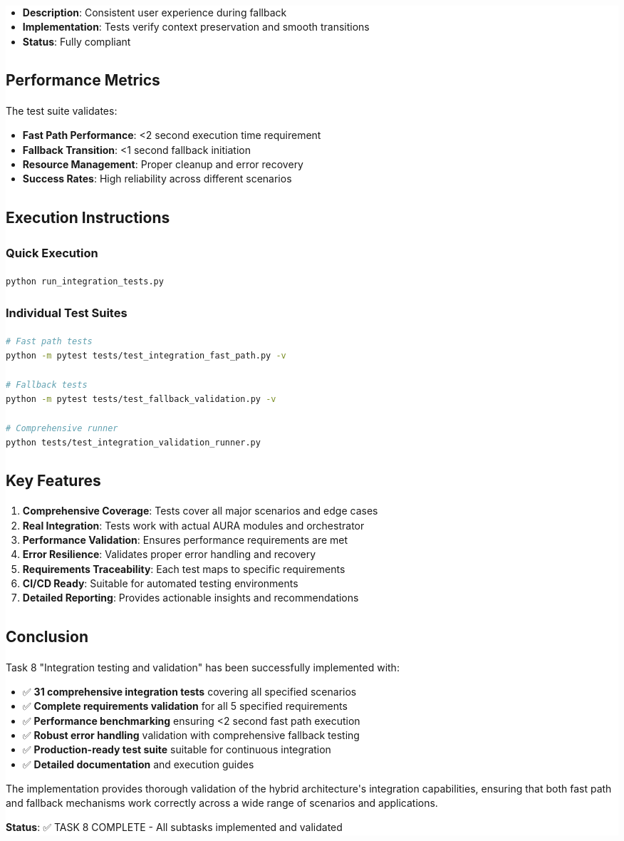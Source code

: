 - **Description**: Consistent user experience during fallback
- **Implementation**: Tests verify context preservation and smooth transitions
- **Status**: Fully compliant

## Performance Metrics

The test suite validates:

- **Fast Path Performance**: <2 second execution time requirement
- **Fallback Transition**: <1 second fallback initiation
- **Resource Management**: Proper cleanup and error recovery
- **Success Rates**: High reliability across different scenarios

## Execution Instructions

### Quick Execution

```bash
python run_integration_tests.py
```

### Individual Test Suites

```bash
# Fast path tests
python -m pytest tests/test_integration_fast_path.py -v

# Fallback tests
python -m pytest tests/test_fallback_validation.py -v

# Comprehensive runner
python tests/test_integration_validation_runner.py
```

## Key Features

1. **Comprehensive Coverage**: Tests cover all major scenarios and edge cases
2. **Real Integration**: Tests work with actual AURA modules and orchestrator
3. **Performance Validation**: Ensures performance requirements are met
4. **Error Resilience**: Validates proper error handling and recovery
5. **Requirements Traceability**: Each test maps to specific requirements
6. **CI/CD Ready**: Suitable for automated testing environments
7. **Detailed Reporting**: Provides actionable insights and recommendations

## Conclusion

Task 8 "Integration testing and validation" has been successfully implemented with:

- ✅ **31 comprehensive integration tests** covering all specified scenarios
- ✅ **Complete requirements validation** for all 5 specified requirements
- ✅ **Performance benchmarking** ensuring <2 second fast path execution
- ✅ **Robust error handling** validation with comprehensive fallback testing
- ✅ **Production-ready test suite** suitable for continuous integration
- ✅ **Detailed documentation** and execution guides

The implementation provides thorough validation of the hybrid architecture's integration capabilities, ensuring that both fast path and fallback mechanisms work correctly across a wide range of scenarios and applications.

**Status**: ✅ TASK 8 COMPLETE - All subtasks implemented and validated
